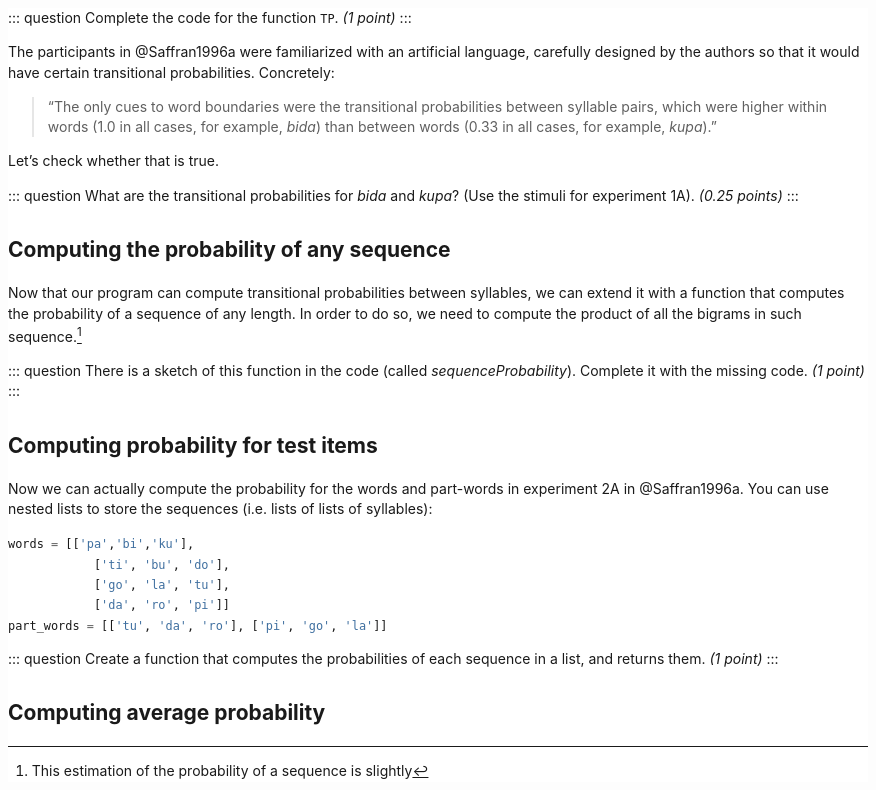 ::: question
Complete the code for the function `TP`.
*(1 point)*
:::

The participants in @Saffran1996a were familiarized with an artificial
language, carefully designed by the authors so that it would have
certain transitional probabilities. Concretely:

> “The only cues to word boundaries were the transitional probabilities
> between syllable pairs, which were higher within words (1.0 in all
> cases, for example, *bida*) than between words (0.33 in all cases, for
> example, *kupa*).”

Let’s check whether that is true.

::: question
What are the transitional probabilities for *bida* and *kupa*? (Use the
stimuli for experiment 1A). *(0.25 points)*
:::

Computing the probability of any sequence
-----------------------------------------

Now that our program can compute transitional probabilities between
syllables, we can extend it with a function that computes the
probability of a sequence of any length. In order to do so, we need to
compute the product of all the bigrams in such sequence.[^2]

::: question
There is a sketch of this function in the code (called
*sequenceProbability*). Complete it with the missing code. *(1 point)*
:::

Computing probability for test items
------------------------------------

Now we can actually compute the probability for the words and part-words
in experiment 2A in @Saffran1996a. You can use nested lists to store
the sequences (i.e. lists of lists of syllables):

```python
words = [['pa','bi','ku'],
            ['ti', 'bu', 'do'],
            ['go', 'la', 'tu'],
            ['da', 'ro', 'pi']]
part_words = [['tu', 'da', 'ro'], ['pi', 'go', 'la']]
```

::: question
Create a function that computes the probabilities of each sequence in a
list, and returns them. *(1 point)*
:::

Computing average probability
-----------------------------


[^1]: The tutorial was developed by the Computational Cognitive
[^2]: This estimation of the probability of a sequence is slightly